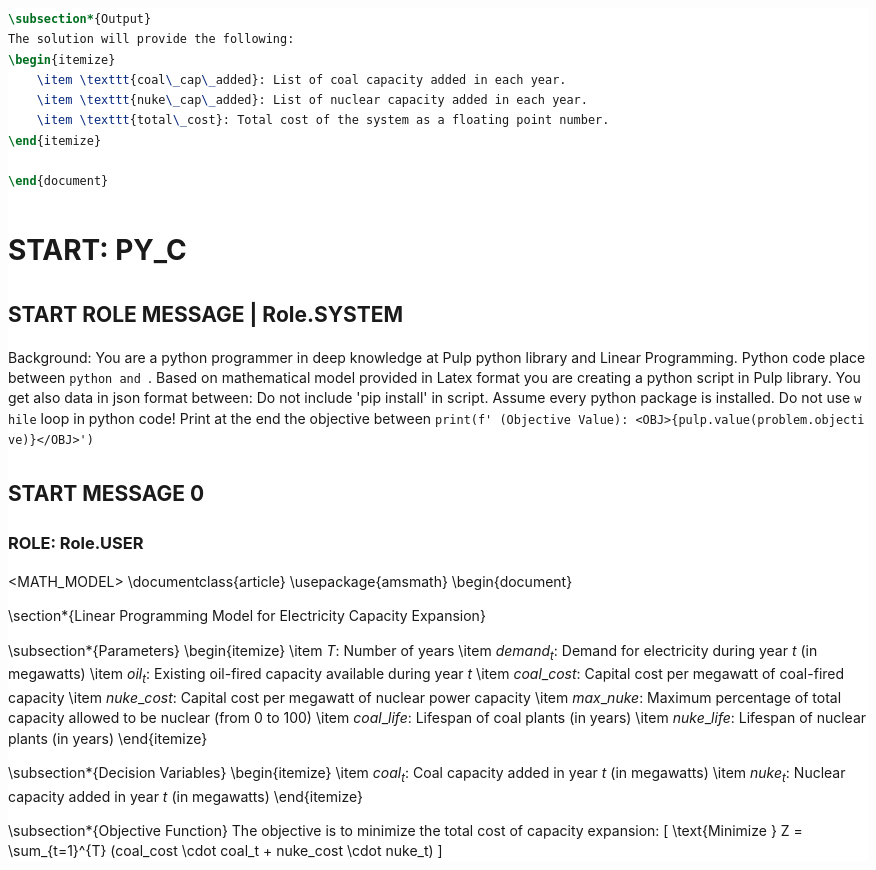 ```latex
\subsection*{Output}
The solution will provide the following:
\begin{itemize}
    \item \texttt{coal\_cap\_added}: List of coal capacity added in each year.
    \item \texttt{nuke\_cap\_added}: List of nuclear capacity added in each year.
    \item \texttt{total\_cost}: Total cost of the system as a floating point number.
\end{itemize}

\end{document}
```

# START: PY_C 
## START ROLE MESSAGE | Role.SYSTEM 
Background: You are a python programmer in deep knowledge at Pulp python library and Linear Programming. Python code place between ```python and ```. Based on mathematical model provided in Latex format you are creating a python script in Pulp library. You get also data in json format between: <DATA></DATA> Do not include 'pip install' in script. Assume every python package is installed. Do not use `while` loop in python code! Print at the end the objective between <OBJ></OBJ> `print(f' (Objective Value): <OBJ>{pulp.value(problem.objective)}</OBJ>')` 
## START MESSAGE 0 
### ROLE: Role.USER
<MATH_MODEL>
\documentclass{article}
\usepackage{amsmath}
\begin{document}

\section*{Linear Programming Model for Electricity Capacity Expansion}

\subsection*{Parameters}
\begin{itemize}
    \item $T$: Number of years
    \item $demand_t$: Demand for electricity during year $t$ (in megawatts)
    \item $oil_t$: Existing oil-fired capacity available during year $t$
    \item $coal\_cost$: Capital cost per megawatt of coal-fired capacity
    \item $nuke\_cost$: Capital cost per megawatt of nuclear power capacity
    \item $max\_nuke$: Maximum percentage of total capacity allowed to be nuclear (from 0 to 100)
    \item $coal\_life$: Lifespan of coal plants (in years)
    \item $nuke\_life$: Lifespan of nuclear plants (in years)
\end{itemize}

\subsection*{Decision Variables}
\begin{itemize}
    \item $coal_t$: Coal capacity added in year $t$ (in megawatts)
    \item $nuke_t$: Nuclear capacity added in year $t$ (in megawatts)
\end{itemize}

\subsection*{Objective Function}
The objective is to minimize the total cost of capacity expansion:
\[
\text{Minimize } Z = \sum_{t=1}^{T} (coal\_cost \cdot coal_t + nuke\_cost \cdot nuke_t)
\]

